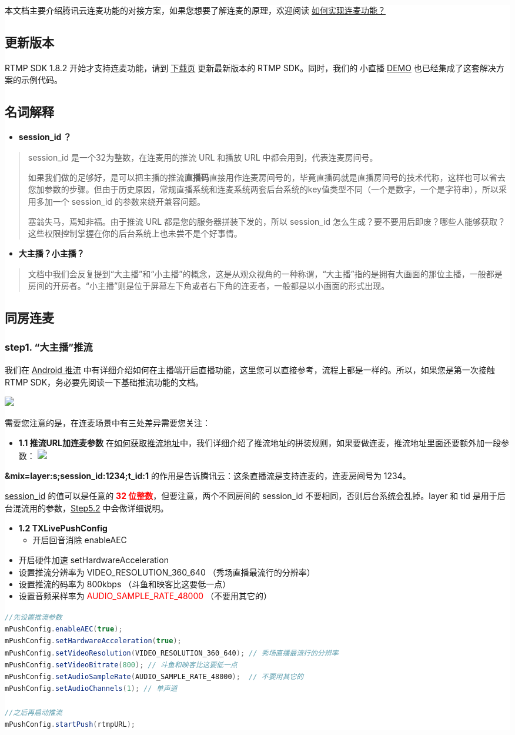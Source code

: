 本文档主要介绍腾讯云连麦功能的对接方案，如果您想要了解连麦的原理，欢迎阅读 [如何实现连麦功能？](https://www.qcloud.com/document/product/454/8092)

## 更新版本
RTMP SDK 1.8.2 开始才支持连麦功能，请到 [下载页](https://www.qcloud.com/document/product/454/7873) 更新最新版本的 RTMP SDK。同时，我们的 小直播 [DEMO](https://www.qcloud.com/document/product/454/6991) 也已经集成了这套解决方案的示例代码。

## 名词解释
- **session_id ？**
>session_id 是一个32为整数，在连麦用的推流 URL 和播放 URL 中都会用到，代表连麦房间号。
>
>如果我们做的足够好，是可以把主播的推流**直播码**直接用作连麦房间号的，毕竟直播码就是直播房间号的技术代称，这样也可以省去您加参数的步骤。但由于历史原因，常规直播系统和连麦系统两套后台系统的key值类型不同（一个是数字，一个是字符串），所以采用多加一个 session_id 的参数来绕开兼容问题。
> 
>塞翁失马，焉知非福。由于推流 URL 都是您的服务器拼装下发的，所以 session_id 怎么生成？要不要用后即废？哪些人能够获取？这些权限控制掌握在你的后台系统上也未尝不是个好事情。
 
- **大主播？小主播？**
>文档中我们会反复提到“大主播”和“小主播”的概念，这是从观众视角的一种称谓，“大主播”指的是拥有大画面的那位主播，一般都是房间的开房者。“小主播”则是位于屏幕左下角或者右下角的连麦者，一般都是以小画面的形式出现。

## 同房连麦
### step1. “大主播”推流
我们在 [Android 推流](https://www.qcloud.com/document/product/454/7885) 中有详细介绍如何在主播端开启直播功能，这里您可以直接参考，流程上都是一样的。所以，如果您是第一次接触RTMP SDK，务必要先阅读一下基础推流功能的文档。

![](//mc.qcloudimg.com/static/img/779bb742c46a415b505cb8b21c6b2c59/image.png)

需要您注意的是，在连麦场景中有三处差异需要您关注：

- **1.1 推流URL加连麦参数**
在[如何获取推流地址](https://www.qcloud.com/document/product/454/7915#.E5.90.8E.E5.8F.B0.E8.87.AA.E5.8A.A8.E6.8B.BC.E8.A3.85.EF.BC.9F)中，我们详细介绍了推流地址的拼装规则，如果要做连麦，推流地址里面还要额外加一段参数：
![](//mc.qcloudimg.com/static/img/56c67567f18dccae904f620e4f6c693b/image.png)

**&mix=layer:s;session_id:1234;t_id:1** 的作用是告诉腾讯云：这条直播流是支持连麦的，连麦房间号为 1234。
 
 [session_id](#.E5.90.8D.E8.AF.8D.E8.A7.A3.E9.87.8A) 的值可以是任意的 **<font color='red'>32 位整数</font>**，但要注意，两个不同房间的 session_id 不要相同，否则后台系统会乱掉。layer 和 tid 是用于后台混流用的参数，[Step5.2](#step5.-.E5.A4.9A.E8.B7.AF.E6.B7.B7.E6.B5.81) 中会做详细说明。
 
- **1.2 TXLivePushConfig**
  + 开启回音消除 enableAEC 
 + 开启硬件加速 setHardwareAcceleration 
 + 设置推流分辨率为 VIDEO_RESOLUTION_360_640 （秀场直播最流行的分辨率）
 + 设置推流的码率为 800kbps （斗鱼和映客比这要低一点）
 + 设置音频采样率为 <font color='red'>AUDIO_SAMPLE_RATE_48000</font> （不要用其它的）

 ```java 
 //先设置推流参数
 mPushConfig.enableAEC(true);
 mPushConfig.setHardwareAcceleration(true);
 mPushConfig.setVideoResolution(VIDEO_RESOLUTION_360_640); // 秀场直播最流行的分辨率
 mPushConfig.setVideoBitrate(800); // 斗鱼和映客比这要低一点
 mPushConfig.setAudioSampleRate(AUDIO_SAMPLE_RATE_48000);  // 不要用其它的
 mPushConfig.setAudioChannels(1); // 单声道
 
 //之后再启动推流
 mPushConfig.startPush(rtmpURL);
```
